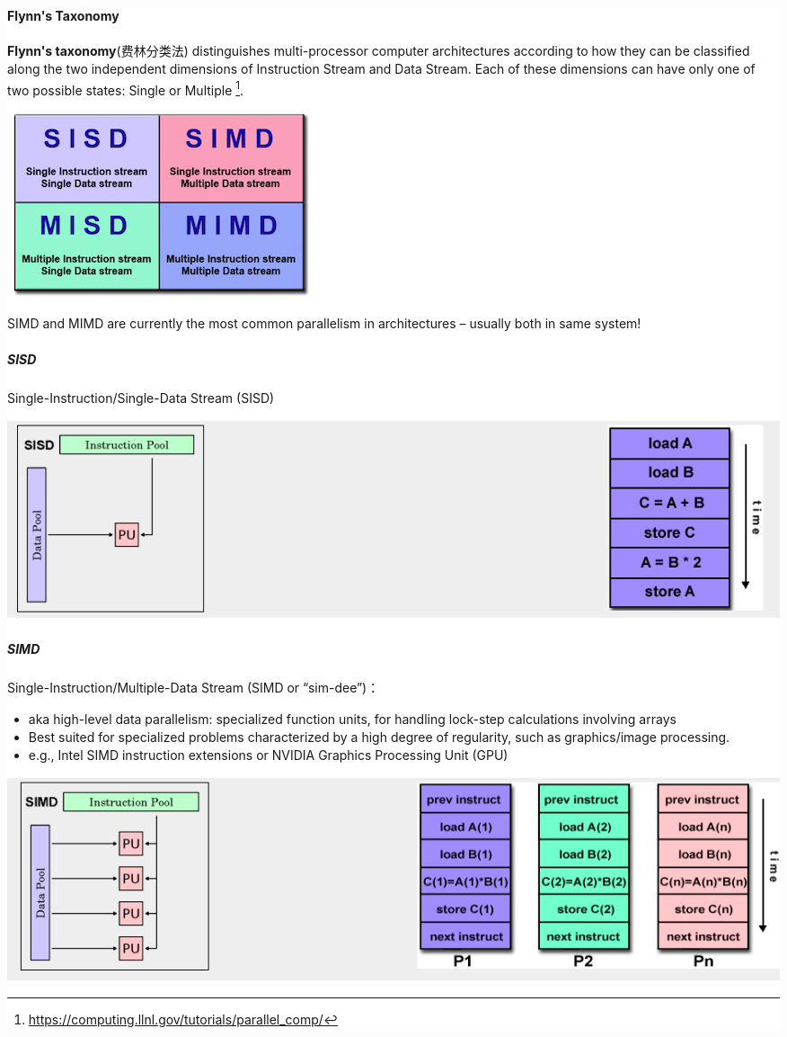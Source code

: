 #### Flynn's Taxonomy

**Flynn's taxonomy**(费林分类法) distinguishes multi-processor computer architectures according to how they can be classified along the two independent dimensions of Instruction Stream and Data Stream. Each of these dimensions can have only one of two possible states: Single or Multiple [^3].


![flynn_taxonomy](figures/flynn_taxonomy.png)


SIMD and MIMD are currently the most common parallelism in architectures – usually both in same system!




##### SISD

Single-Instruction/Single-Data Stream (SISD)

![sisd](figures/sisd.png)


##### SIMD

Single-Instruction/Multiple-Data Stream (SIMD or “sim-dee”)： 
 
 * aka high-level data parallelism: specialized function units, for handling lock-step calculations involving arrays
 * Best suited for specialized problems characterized by a high degree of regularity, such as graphics/image processing.
 * e.g., Intel SIMD instruction extensions or NVIDIA Graphics Processing Unit (GPU)

 ![simd](figures/simd.png)


[^2]: https://www.geeksforgeeks.org/difference-between-multitasking-multithreading-and-multiprocessing/
[^3]: https://computing.llnl.gov/tutorials/parallel_comp/
[^4]: http://dada.cs.washington.edu/smt/ 
[^5]: https://www.slideshare.net/saikrishnatanguturu/computer-networks-34379994
[^7]: https://computationstructures.org/lectures/parallel/parallel.html